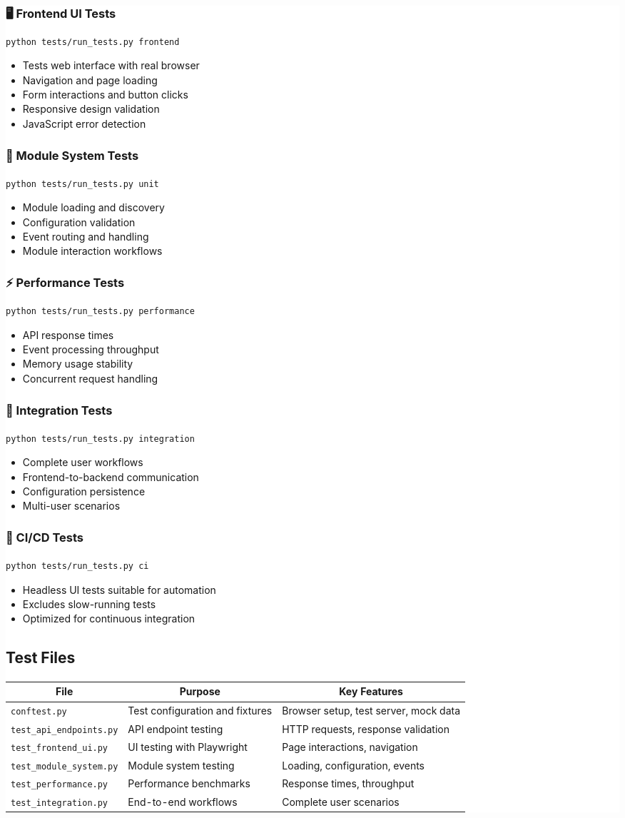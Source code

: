 ### 🖥️ Frontend UI Tests
```bash
python tests/run_tests.py frontend
```
- Tests web interface with real browser
- Navigation and page loading
- Form interactions and button clicks
- Responsive design validation
- JavaScript error detection

### 🧩 Module System Tests  
```bash
python tests/run_tests.py unit
```
- Module loading and discovery
- Configuration validation
- Event routing and handling
- Module interaction workflows

### ⚡ Performance Tests
```bash
python tests/run_tests.py performance
```
- API response times
- Event processing throughput
- Memory usage stability
- Concurrent request handling

### 🔄 Integration Tests
```bash
python tests/run_tests.py integration
```
- Complete user workflows
- Frontend-to-backend communication
- Configuration persistence
- Multi-user scenarios

### 🤖 CI/CD Tests
```bash
python tests/run_tests.py ci
```
- Headless UI tests suitable for automation
- Excludes slow-running tests
- Optimized for continuous integration

## Test Files

| File | Purpose | Key Features |
|------|---------|--------------|
| `conftest.py` | Test configuration and fixtures | Browser setup, test server, mock data |
| `test_api_endpoints.py` | API endpoint testing | HTTP requests, response validation |
| `test_frontend_ui.py` | UI testing with Playwright | Page interactions, navigation |
| `test_module_system.py` | Module system testing | Loading, configuration, events |
| `test_performance.py` | Performance benchmarks | Response times, throughput |
| `test_integration.py` | End-to-end workflows | Complete user scenarios |
